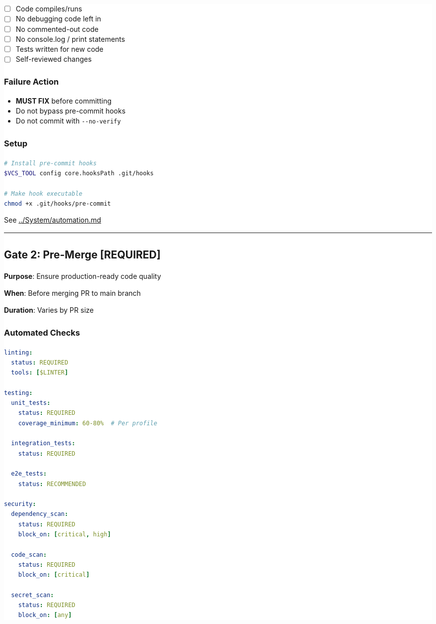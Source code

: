 - [ ] Code compiles/runs
- [ ] No debugging code left in
- [ ] No commented-out code
- [ ] No console.log / print statements
- [ ] Tests written for new code
- [ ] Self-reviewed changes

### Failure Action

- **MUST FIX** before committing
- Do not bypass pre-commit hooks
- Do not commit with `--no-verify`

### Setup

```bash
# Install pre-commit hooks
$VCS_TOOL config core.hooksPath .git/hooks

# Make hook executable
chmod +x .git/hooks/pre-commit
```

See [../System/automation.md](../System/automation.md)

---

## Gate 2: Pre-Merge [REQUIRED]

**Purpose**: Ensure production-ready code quality

**When**: Before merging PR to main branch

**Duration**: Varies by PR size

### Automated Checks

```yaml
linting:
  status: REQUIRED
  tools: [$LINTER]

testing:
  unit_tests:
    status: REQUIRED
    coverage_minimum: 60-80%  # Per profile

  integration_tests:
    status: REQUIRED

  e2e_tests:
    status: RECOMMENDED

security:
  dependency_scan:
    status: REQUIRED
    block_on: [critical, high]

  code_scan:
    status: REQUIRED
    block_on: [critical]

  secret_scan:
    status: REQUIRED
    block_on: [any]

```